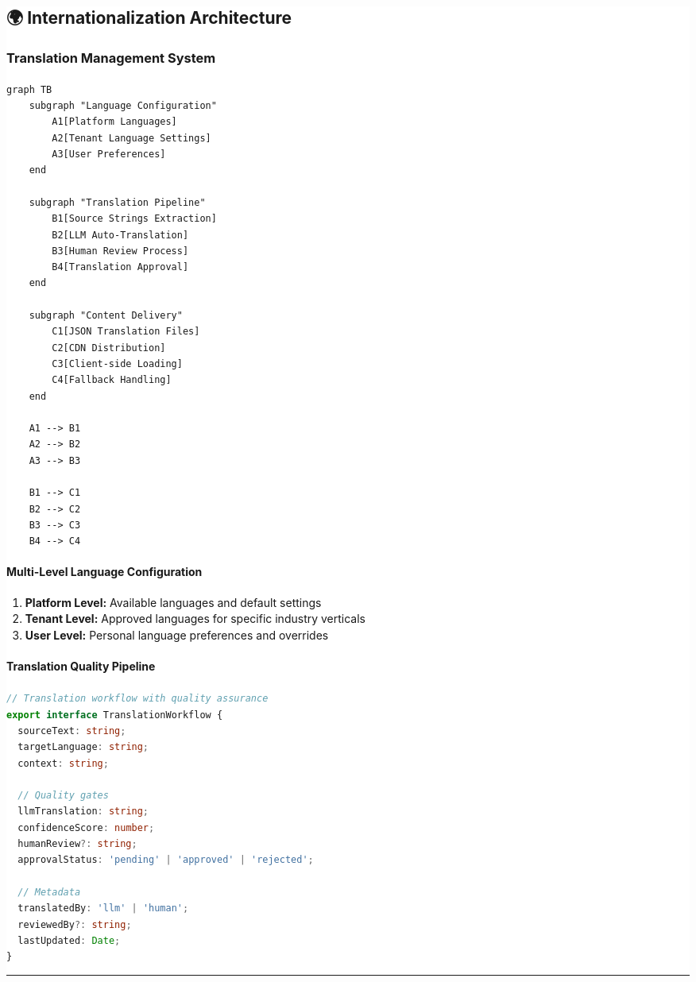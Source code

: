 
## 🌍 Internationalization Architecture

### **Translation Management System**

```mermaid
graph TB
    subgraph "Language Configuration"
        A1[Platform Languages]
        A2[Tenant Language Settings]
        A3[User Preferences]
    end
    
    subgraph "Translation Pipeline"
        B1[Source Strings Extraction]
        B2[LLM Auto-Translation]
        B3[Human Review Process]
        B4[Translation Approval]
    end
    
    subgraph "Content Delivery"
        C1[JSON Translation Files]
        C2[CDN Distribution]
        C3[Client-side Loading]
        C4[Fallback Handling]
    end
    
    A1 --> B1
    A2 --> B2
    A3 --> B3
    
    B1 --> C1
    B2 --> C2
    B3 --> C3
    B4 --> C4
```

#### **Multi-Level Language Configuration**

1. **Platform Level:** Available languages and default settings
2. **Tenant Level:** Approved languages for specific industry verticals
3. **User Level:** Personal language preferences and overrides

#### **Translation Quality Pipeline**

```typescript
// Translation workflow with quality assurance
export interface TranslationWorkflow {
  sourceText: string;
  targetLanguage: string;
  context: string;
  
  // Quality gates
  llmTranslation: string;
  confidenceScore: number;
  humanReview?: string;
  approvalStatus: 'pending' | 'approved' | 'rejected';
  
  // Metadata
  translatedBy: 'llm' | 'human';
  reviewedBy?: string;
  lastUpdated: Date;
}
```

---
